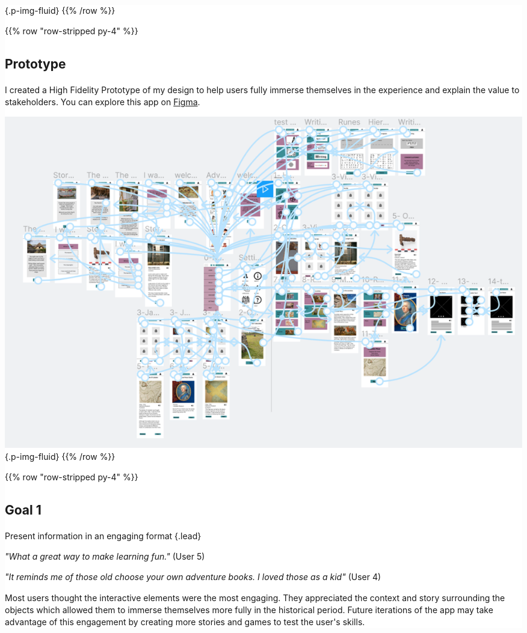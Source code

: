 {.p-img-fluid}
{{% /row %}}


{{% row "row-stripped py-4" %}}
## Prototype
I created a High Fidelity Prototype of my design to help users fully immerse themselves in the experience and explain the value to stakeholders. You can explore this app on [Figma](https://www.figma.com/file/ULOAxXWbSkCvsoO1zT1bhT/Museum-App-Wireframe?node-id=79%3A2).

![High fidelity prototype of the museum engagement app. Connection nodes are show in light blue](Hi-Fi_prototype.png)
{.p-img-fluid}
{{% /row %}}


{{% row "row-stripped py-4" %}}
## Goal 1
Present information in an engaging format
{.lead}

_"What a great way to make learning fun."_ (User 5)

_"It reminds me of those old choose your own adventure books. I loved those as a kid"_ (User 4)

Most users thought the interactive elements were the most engaging. They appreciated the context and story surrounding the objects which allowed them to immerse themselves more fully in the historical period. Future iterations of the app may take advantage of this engagement by creating more stories and games to test the user's skills.
